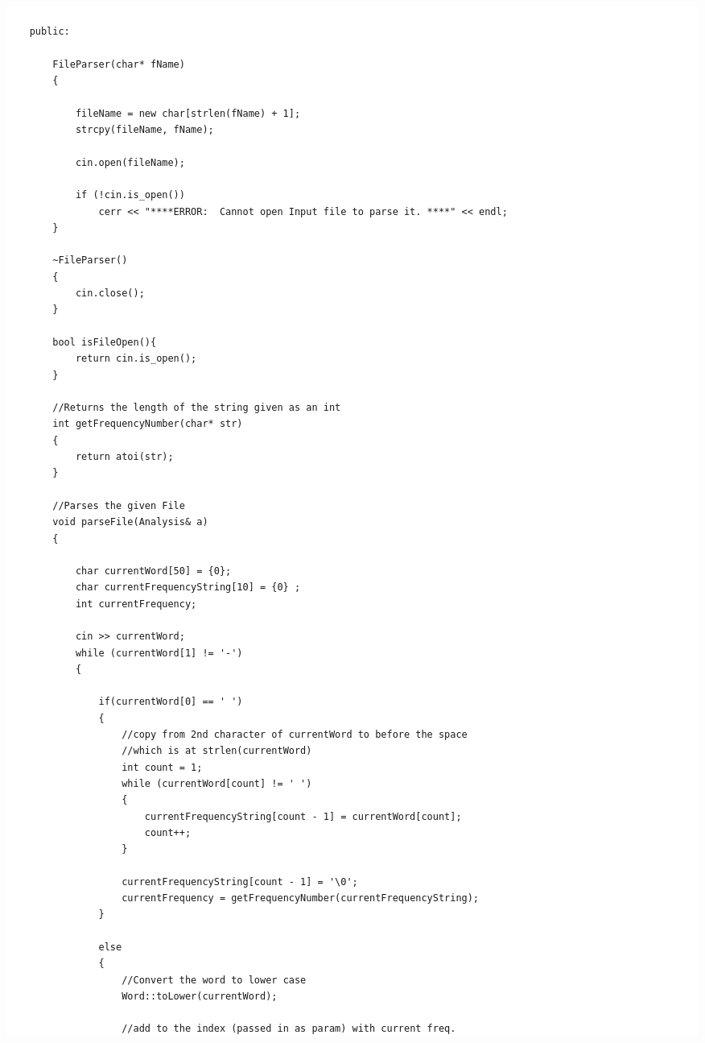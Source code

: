 ```

    public:

        FileParser(char* fName)
        {

            fileName = new char[strlen(fName) + 1];
            strcpy(fileName, fName);

            cin.open(fileName);

            if (!cin.is_open())
                cerr << "****ERROR:  Cannot open Input file to parse it. ****" << endl;
        }

        ~FileParser()
        {
            cin.close();
        }

        bool isFileOpen(){
            return cin.is_open();
        }

        //Returns the length of the string given as an int
        int getFrequencyNumber(char* str)
        {
            return atoi(str);
        }

        //Parses the given File
        void parseFile(Analysis& a)
        {

            char currentWord[50] = {0};
            char currentFrequencyString[10] = {0} ;
            int currentFrequency;

            cin >> currentWord;
            while (currentWord[1] != '-')
            {

                if(currentWord[0] == ' ')
                {
                    //copy from 2nd character of currentWord to before the space
                    //which is at strlen(currentWord)
                    int count = 1;
                    while (currentWord[count] != ' ')
                    {
                        currentFrequencyString[count - 1] = currentWord[count];
                        count++;
                    }

                    currentFrequencyString[count - 1] = '\0';
                    currentFrequency = getFrequencyNumber(currentFrequencyString);
                }

                else
                {
                    //Convert the word to lower case
                    Word::toLower(currentWord);

                    //add to the index (passed in as param) with current freq.
```
